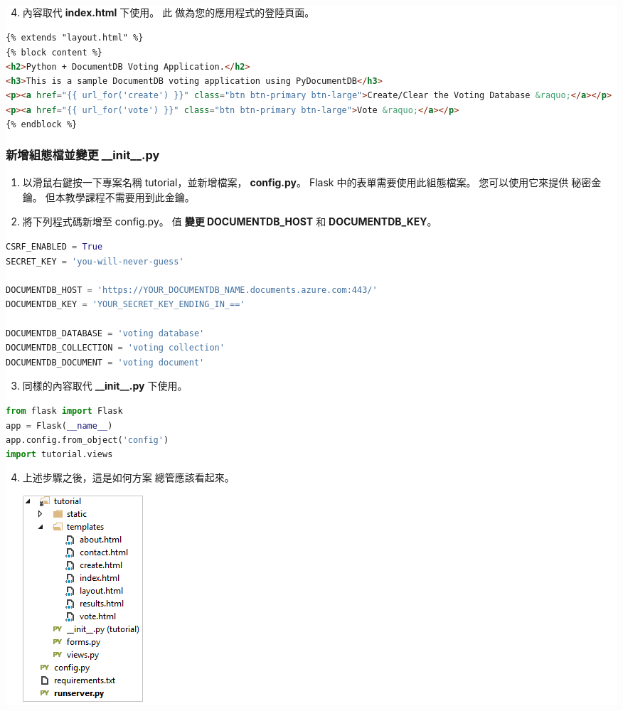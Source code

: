 4. 內容取代 **index.html** 下使用。 此
做為您的應用程式的登陸頁面。

```html
{% extends "layout.html" %}
{% block content %}
<h2>Python + DocumentDB Voting Application.</h2>
<h3>This is a sample DocumentDB voting application using PyDocumentDB</h3>
<p><a href="{{ url_for('create') }}" class="btn btn-primary btn-large">Create/Clear the Voting Database &raquo;</a></p>
<p><a href="{{ url_for('vote') }}" class="btn btn-primary btn-large">Vote &raquo;</a></p>
{% endblock %}
```

### 新增組態檔並變更 \_\_init\_\_.py

1. 以滑鼠右鍵按一下專案名稱 tutorial，並新增檔案， **config.py**。
Flask 中的表單需要使用此組態檔案。 您可以使用它來提供
秘密金鑰。 但本教學課程不需要用到此金鑰。

2. 將下列程式碼新增至 config.py。 值 **變更 DOCUMENTDB\_HOST** 和 **DOCUMENTDB\_KEY**。

```python
CSRF_ENABLED = True
SECRET_KEY = 'you-will-never-guess'

DOCUMENTDB_HOST = 'https://YOUR_DOCUMENTDB_NAME.documents.azure.com:443/'
DOCUMENTDB_KEY = 'YOUR_SECRET_KEY_ENDING_IN_=='

DOCUMENTDB_DATABASE = 'voting database'
DOCUMENTDB_COLLECTION = 'voting collection'
DOCUMENTDB_DOCUMENT = 'voting document'
```

3. 同樣的內容取代 **\_\_init\_\_.py** 下使用。

```python
from flask import Flask
app = Flask(__name__)
app.config.from_object('config')
import tutorial.views
```

4. 上述步驟之後，這是如何方案
總管應該看起來。

    ![Visual Studio [方案總管] 視窗的螢幕擷取畫面](./media/documentdb-python-application/image15.png)


  [Click here to access Flask tutorials]: http://blog.miguelgrinberg.com/post/the-flask-mega-tutorial-part-i-hello-world
  [Visual Studio Express]: http://www.visualstudio.com/products/visual-studio-express-vs.aspx
  [here]: http://aka.ms/ptvs
  [1]: http://go.microsoft.com/fwlink/?linkid=254281&clcid=0x409
  [2]: https://www.python.org/downloads/windows/
  [3]: http://aka.ms/vcpython27
  [Microsoft Web Platform Installer]: http://www.microsoft.com/web/downloads/platform.aspx
  [Azure portal]: http://portal.azure.com
